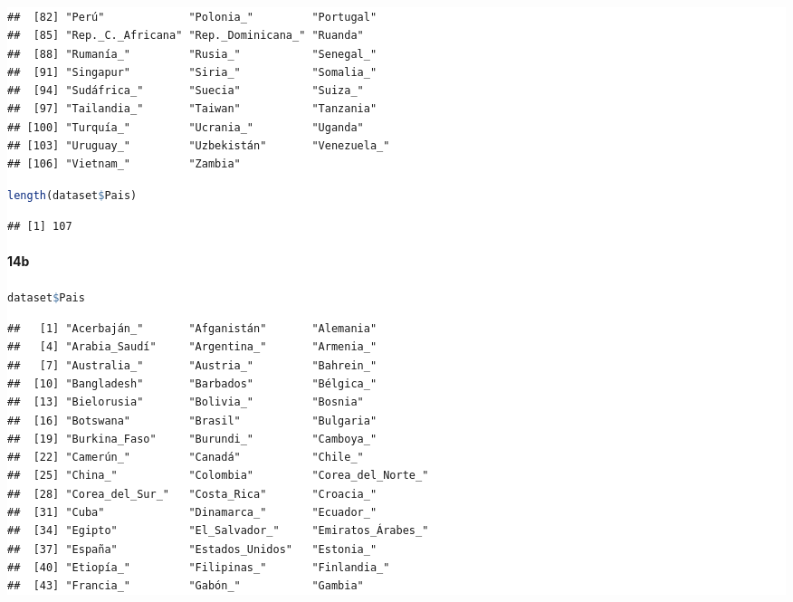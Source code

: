     ##  [82] "Perú"             "Polonia_"         "Portugal"        
    ##  [85] "Rep._C._Africana" "Rep._Dominicana_" "Ruanda"          
    ##  [88] "Rumanía_"         "Rusia_"           "Senegal_"        
    ##  [91] "Singapur"         "Siria_"           "Somalia_"        
    ##  [94] "Sudáfrica_"       "Suecia"           "Suiza_"          
    ##  [97] "Tailandia_"       "Taiwan"           "Tanzania"        
    ## [100] "Turquía_"         "Ucrania_"         "Uganda"          
    ## [103] "Uruguay_"         "Uzbekistán"       "Venezuela_"      
    ## [106] "Vietnam_"         "Zambia"

``` r
length(dataset$Pais)
```

    ## [1] 107

#### 14b

``` r
dataset$Pais
```

    ##   [1] "Acerbaján_"       "Afganistán"       "Alemania"        
    ##   [4] "Arabia_Saudí"     "Argentina_"       "Armenia_"        
    ##   [7] "Australia_"       "Austria_"         "Bahrein_"        
    ##  [10] "Bangladesh"       "Barbados"         "Bélgica_"        
    ##  [13] "Bielorusia"       "Bolivia_"         "Bosnia"          
    ##  [16] "Botswana"         "Brasil"           "Bulgaria"        
    ##  [19] "Burkina_Faso"     "Burundi_"         "Camboya_"        
    ##  [22] "Camerún_"         "Canadá"           "Chile_"          
    ##  [25] "China_"           "Colombia"         "Corea_del_Norte_"
    ##  [28] "Corea_del_Sur_"   "Costa_Rica"       "Croacia_"        
    ##  [31] "Cuba"             "Dinamarca_"       "Ecuador_"        
    ##  [34] "Egipto"           "El_Salvador_"     "Emiratos_Árabes_"
    ##  [37] "España"           "Estados_Unidos"   "Estonia_"        
    ##  [40] "Etiopía_"         "Filipinas_"       "Finlandia_"      
    ##  [43] "Francia_"         "Gabón_"           "Gambia"          